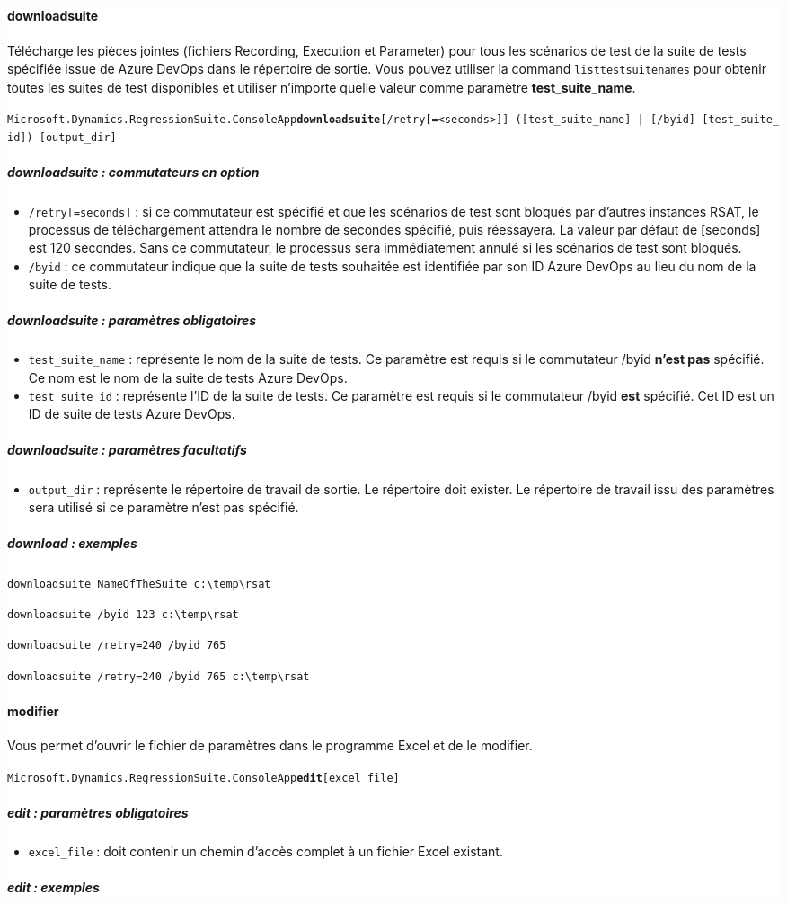 #### <a name="downloadsuite"></a>downloadsuite

Télécharge les pièces jointes (fichiers Recording, Execution et Parameter) pour tous les scénarios de test de la suite de tests spécifiée issue de Azure DevOps dans le répertoire de sortie. Vous pouvez utiliser la command ``listtestsuitenames`` pour obtenir toutes les suites de test disponibles et utiliser n’importe quelle valeur comme paramètre **test_suite_name**.

``Microsoft.Dynamics.RegressionSuite.ConsoleApp``**``downloadsuite``**``[/retry[=<seconds>]] ([test_suite_name] | [/byid] [test_suite_id]) [output_dir]``

##### <a name="downloadsuite-optional-switches"></a>downloadsuite : commutateurs en option

+ `/retry[=seconds]` : si ce commutateur est spécifié et que les scénarios de test sont bloqués par d’autres instances RSAT, le processus de téléchargement attendra le nombre de secondes spécifié, puis réessayera. La valeur par défaut de \[seconds\] est 120 secondes. Sans ce commutateur, le processus sera immédiatement annulé si les scénarios de test sont bloqués.
+ `/byid` : ce commutateur indique que la suite de tests souhaitée est identifiée par son ID Azure DevOps au lieu du nom de la suite de tests.

##### <a name="downloadsuite-required-parameters"></a>downloadsuite : paramètres obligatoires

+ `test_suite_name` : représente le nom de la suite de tests. Ce paramètre est requis si le commutateur /byid **n’est pas** spécifié. Ce nom est le nom de la suite de tests Azure DevOps.
+ `test_suite_id` : représente l’ID de la suite de tests. Ce paramètre est requis si le commutateur /byid **est** spécifié. Cet ID est un ID de suite de tests Azure DevOps.

##### <a name="downloadsuite-optional-parameters"></a>downloadsuite : paramètres facultatifs

+ `output_dir` : représente le répertoire de travail de sortie. Le répertoire doit exister. Le répertoire de travail issu des paramètres sera utilisé si ce paramètre n’est pas spécifié.

##### <a name="downloadsuite-examples"></a>download : exemples

`downloadsuite NameOfTheSuite c:\temp\rsat`

`downloadsuite /byid 123 c:\temp\rsat`

`downloadsuite /retry=240 /byid 765`

`downloadsuite /retry=240 /byid 765 c:\temp\rsat`

#### <a name="edit"></a>modifier

Vous permet d’ouvrir le fichier de paramètres dans le programme Excel et de le modifier.

``Microsoft.Dynamics.RegressionSuite.ConsoleApp``**``edit``**``[excel_file]``

##### <a name="edit-required-parameters"></a>edit : paramètres obligatoires

+ `excel_file` : doit contenir un chemin d’accès complet à un fichier Excel existant.

##### <a name="edit-examples"></a>edit : exemples
